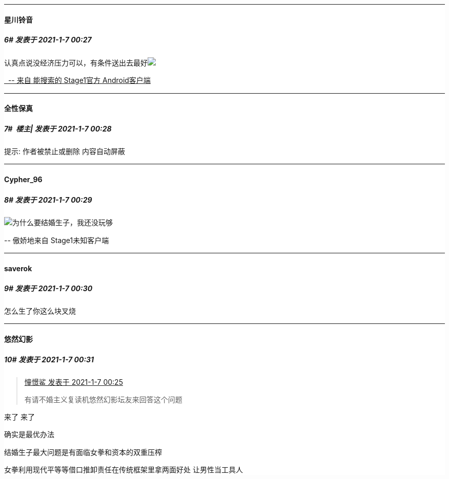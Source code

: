 
-----

####  星川铃音  
##### 6#       发表于 2021-1-7 00:27


认真点说没经济压力可以，有条件送出去最好<img src="https://static.saraba1st.com/image/smiley/face2017/001.png" referrerpolicy="no-referrer">

[  -- 来自 能搜索的 Stage1官方 Android客户端](https://www.coolapk.com/apk/140634)


-----

####  全性保真  
##### 7#         楼主| 发表于 2021-1-7 00:28

提示: 作者被禁止或删除 内容自动屏蔽


-----

####  Cypher_96  
##### 8#       发表于 2021-1-7 00:29


<img src="https://static.saraba1st.com/image/smiley/face2017/066.png" referrerpolicy="no-referrer">为什么要结婚生子，我还没玩够

 -- 傲娇地来自 Stage1未知客户端


-----

####  saverok  
##### 9#       发表于 2021-1-7 00:30


怎么生了你这么块叉烧


-----

####  悠然幻影  
##### 10#       发表于 2021-1-7 00:31


<blockquote><a href="httphttps://bbs.saraba1st.com/2b/forum.php?mod=redirect&amp;goto=findpost&amp;pid=49960695&amp;ptid=1981590" target="_blank">憧憬鲨 发表于 2021-1-7 00:25</a>

有请不婚主义复读机悠然幻影坛友来回答这个问题</blockquote>
来了 来了


确实是最优办法


结婚生子最大问题是有面临女拳和资本的双重压榨


女拳利用现代平等等借口推卸责任在传统框架里拿两面好处 让男性当工具人
